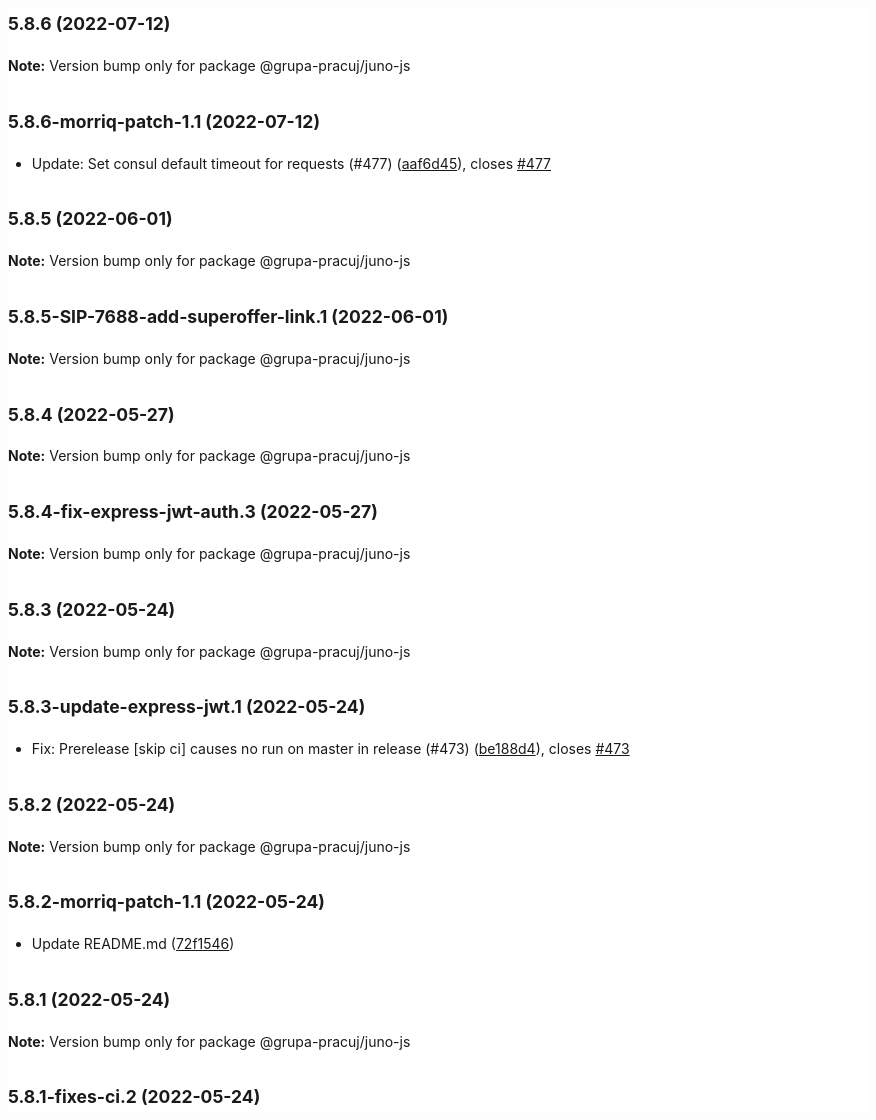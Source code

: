 ## <small>5.8.6 (2022-07-12)</small>

**Note:** Version bump only for package @grupa-pracuj/juno-js

## <small>5.8.6-morriq-patch-1.1 (2022-07-12)</small>

- Update: Set consul default timeout for requests (#477) ([aaf6d45](https://github.com/GrupaPracuj/junoJs/commit/aaf6d45)), closes [#477](https://github.com/GrupaPracuj/junoJs/issues/477)

## <small>5.8.5 (2022-06-01)</small>

**Note:** Version bump only for package @grupa-pracuj/juno-js

## <small>5.8.5-SIP-7688-add-superoffer-link.1 (2022-06-01)</small>

**Note:** Version bump only for package @grupa-pracuj/juno-js

## <small>5.8.4 (2022-05-27)</small>

**Note:** Version bump only for package @grupa-pracuj/juno-js

## <small>5.8.4-fix-express-jwt-auth.3 (2022-05-27)</small>

**Note:** Version bump only for package @grupa-pracuj/juno-js

## <small>5.8.3 (2022-05-24)</small>

**Note:** Version bump only for package @grupa-pracuj/juno-js

## <small>5.8.3-update-express-jwt.1 (2022-05-24)</small>

- Fix: Prerelease [skip ci] causes no run on master in release (#473) ([be188d4](https://github.com/GrupaPracuj/junoJs/commit/be188d4)), closes [#473](https://github.com/GrupaPracuj/junoJs/issues/473)

## <small>5.8.2 (2022-05-24)</small>

**Note:** Version bump only for package @grupa-pracuj/juno-js

## <small>5.8.2-morriq-patch-1.1 (2022-05-24)</small>

- Update README.md ([72f1546](https://github.com/GrupaPracuj/junoJs/commit/72f1546))

## <small>5.8.1 (2022-05-24)</small>

**Note:** Version bump only for package @grupa-pracuj/juno-js

## <small>5.8.1-fixes-ci.2 (2022-05-24)</small>
